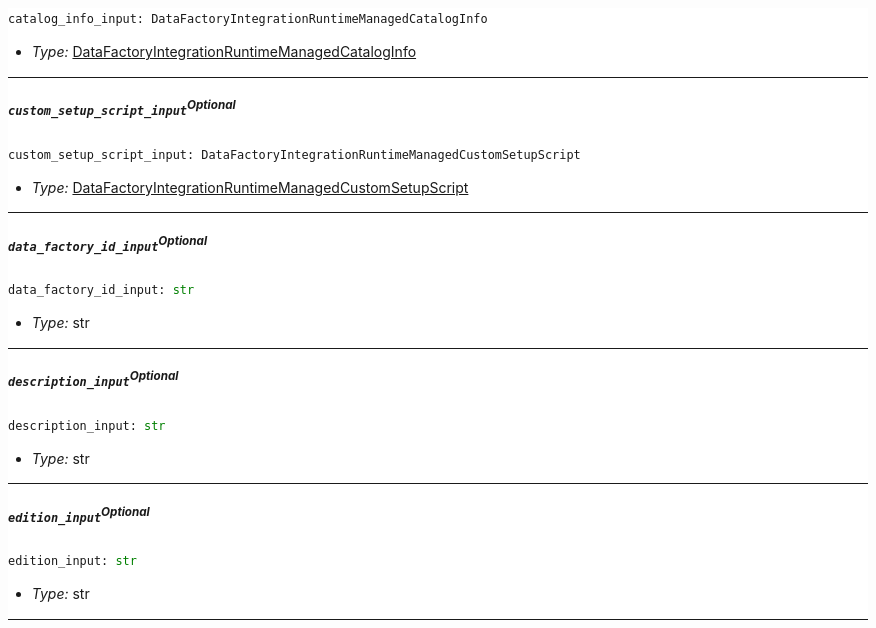 ```python
catalog_info_input: DataFactoryIntegrationRuntimeManagedCatalogInfo
```

- *Type:* <a href="#@cdktf/provider-azurerm.dataFactoryIntegrationRuntimeManaged.DataFactoryIntegrationRuntimeManagedCatalogInfo">DataFactoryIntegrationRuntimeManagedCatalogInfo</a>

---

##### `custom_setup_script_input`<sup>Optional</sup> <a name="custom_setup_script_input" id="@cdktf/provider-azurerm.dataFactoryIntegrationRuntimeManaged.DataFactoryIntegrationRuntimeManaged.property.customSetupScriptInput"></a>

```python
custom_setup_script_input: DataFactoryIntegrationRuntimeManagedCustomSetupScript
```

- *Type:* <a href="#@cdktf/provider-azurerm.dataFactoryIntegrationRuntimeManaged.DataFactoryIntegrationRuntimeManagedCustomSetupScript">DataFactoryIntegrationRuntimeManagedCustomSetupScript</a>

---

##### `data_factory_id_input`<sup>Optional</sup> <a name="data_factory_id_input" id="@cdktf/provider-azurerm.dataFactoryIntegrationRuntimeManaged.DataFactoryIntegrationRuntimeManaged.property.dataFactoryIdInput"></a>

```python
data_factory_id_input: str
```

- *Type:* str

---

##### `description_input`<sup>Optional</sup> <a name="description_input" id="@cdktf/provider-azurerm.dataFactoryIntegrationRuntimeManaged.DataFactoryIntegrationRuntimeManaged.property.descriptionInput"></a>

```python
description_input: str
```

- *Type:* str

---

##### `edition_input`<sup>Optional</sup> <a name="edition_input" id="@cdktf/provider-azurerm.dataFactoryIntegrationRuntimeManaged.DataFactoryIntegrationRuntimeManaged.property.editionInput"></a>

```python
edition_input: str
```

- *Type:* str

---